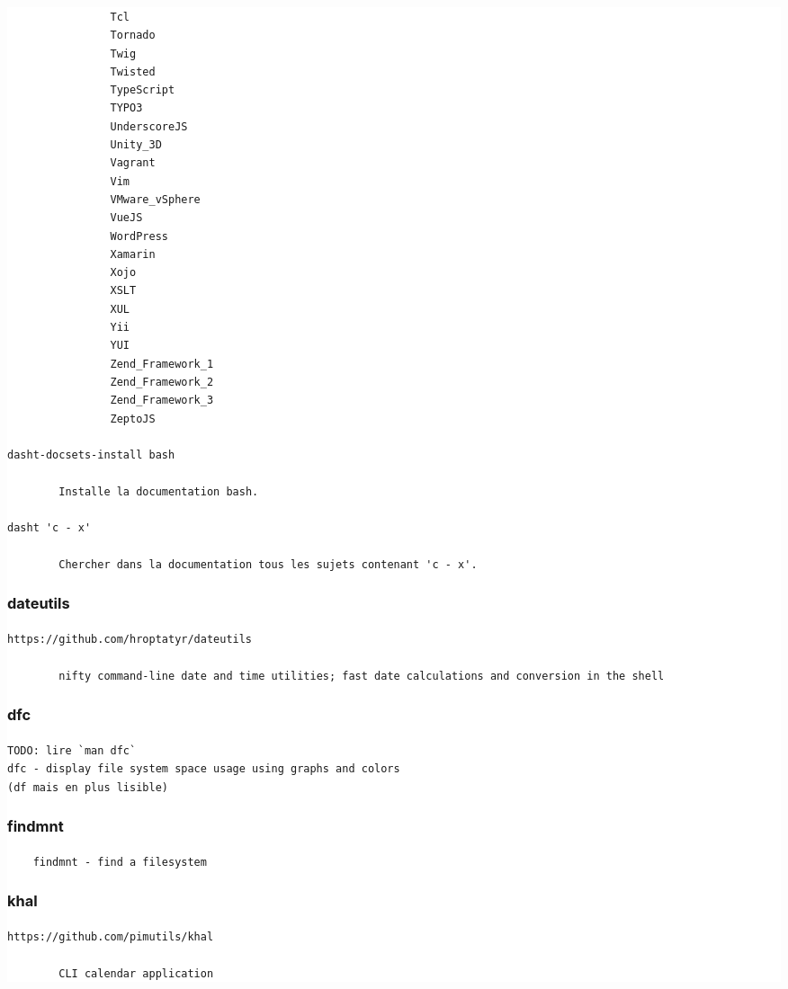                     Tcl
                    Tornado
                    Twig
                    Twisted
                    TypeScript
                    TYPO3
                    UnderscoreJS
                    Unity_3D
                    Vagrant
                    Vim
                    VMware_vSphere
                    VueJS
                    WordPress
                    Xamarin
                    Xojo
                    XSLT
                    XUL
                    Yii
                    YUI
                    Zend_Framework_1
                    Zend_Framework_2
                    Zend_Framework_3
                    ZeptoJS

    dasht-docsets-install bash

            Installe la documentation bash.

    dasht 'c - x'

            Chercher dans la documentation tous les sujets contenant 'c - x'.

### dateutils

    https://github.com/hroptatyr/dateutils

            nifty command-line date and time utilities; fast date calculations and conversion in the shell

### dfc

    TODO: lire `man dfc`
    dfc - display file system space usage using graphs and colors
    (df mais en plus lisible)

### findmnt

        findmnt - find a filesystem

### khal

    https://github.com/pimutils/khal

            CLI calendar application

